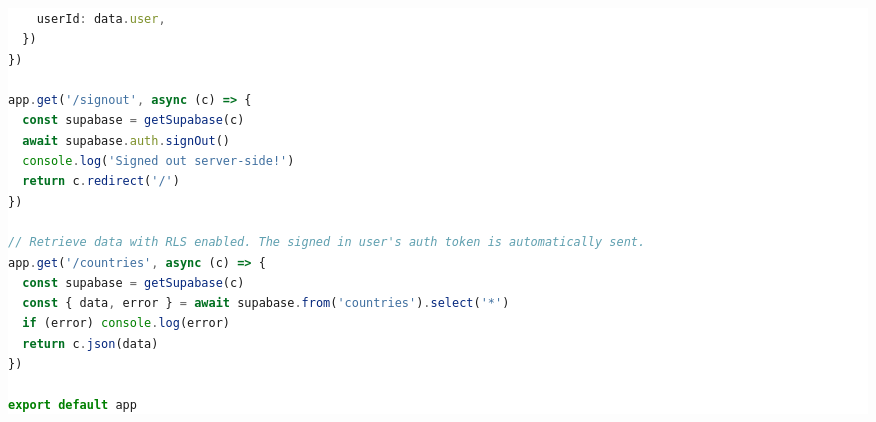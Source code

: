 ```ts
    userId: data.user,
  })
})

app.get('/signout', async (c) => {
  const supabase = getSupabase(c)
  await supabase.auth.signOut()
  console.log('Signed out server-side!')
  return c.redirect('/')
})

// Retrieve data with RLS enabled. The signed in user's auth token is automatically sent.
app.get('/countries', async (c) => {
  const supabase = getSupabase(c)
  const { data, error } = await supabase.from('countries').select('*')
  if (error) console.log(error)
  return c.json(data)
})

export default app
```
